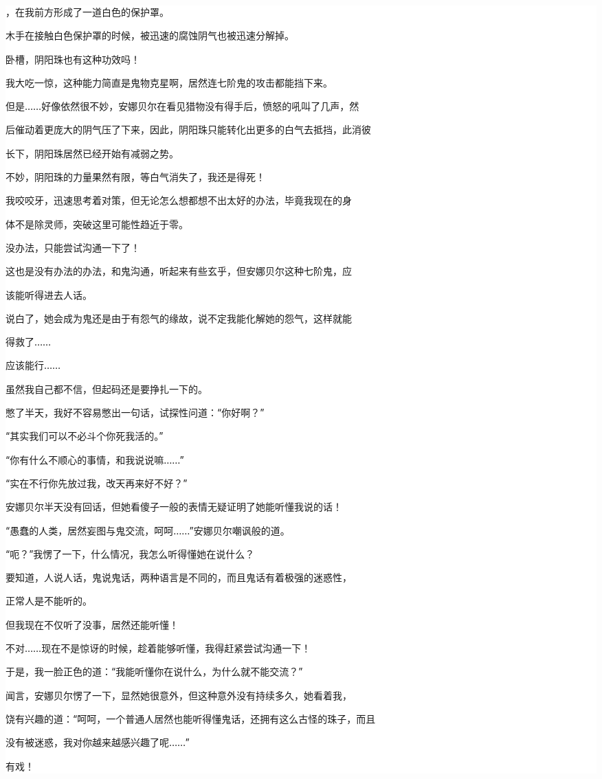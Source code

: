 ，在我前方形成了一道白色的保护罩。

木手在接触白色保护罩的时候，被迅速的腐蚀阴气也被迅速分解掉。

卧槽，阴阳珠也有这种功效吗！

我大吃一惊，这种能力简直是鬼物克星啊，居然连七阶鬼的攻击都能挡下来。

但是……好像依然很不妙，安娜贝尔在看见猎物没有得手后，愤怒的吼叫了几声，然

后催动着更庞大的阴气压了下来，因此，阴阳珠只能转化出更多的白气去抵挡，此消彼

长下，阴阳珠居然已经开始有减弱之势。

不妙，阴阳珠的力量果然有限，等白气消失了，我还是得死！

我咬咬牙，迅速思考着对策，但无论怎么想都想不出太好的办法，毕竟我现在的身

体不是除灵师，突破这里可能性趋近于零。

没办法，只能尝试沟通一下了！

这也是没有办法的办法，和鬼沟通，听起来有些玄乎，但安娜贝尔这种七阶鬼，应

该能听得进去人话。

说白了，她会成为鬼还是由于有怨气的缘故，说不定我能化解她的怨气，这样就能

得救了……

应该能行……

虽然我自己都不信，但起码还是要挣扎一下的。

憋了半天，我好不容易憋出一句话，试探性问道：“你好啊？”

“其实我们可以不必斗个你死我活的。”

“你有什么不顺心的事情，和我说说嘛……”

“实在不行你先放过我，改天再来好不好？”

安娜贝尔半天没有回话，但她看傻子一般的表情无疑证明了她能听懂我说的话！

“愚蠢的人类，居然妄图与鬼交流，呵呵……”安娜贝尔嘲讽般的道。

“呃？”我愣了一下，什么情况，我怎么听得懂她在说什么？

要知道，人说人话，鬼说鬼话，两种语言是不同的，而且鬼话有着极强的迷惑性，

正常人是不能听的。

但我现在不仅听了没事，居然还能听懂！

不对……现在不是惊讶的时候，趁着能够听懂，我得赶紧尝试沟通一下！

于是，我一脸正色的道：“我能听懂你在说什么，为什么就不能交流？”

闻言，安娜贝尔愣了一下，显然她很意外，但这种意外没有持续多久，她看着我，

饶有兴趣的道：“呵呵，一个普通人居然也能听得懂鬼话，还拥有这么古怪的珠子，而且

没有被迷惑，我对你越来越感兴趣了呢……”

有戏！
